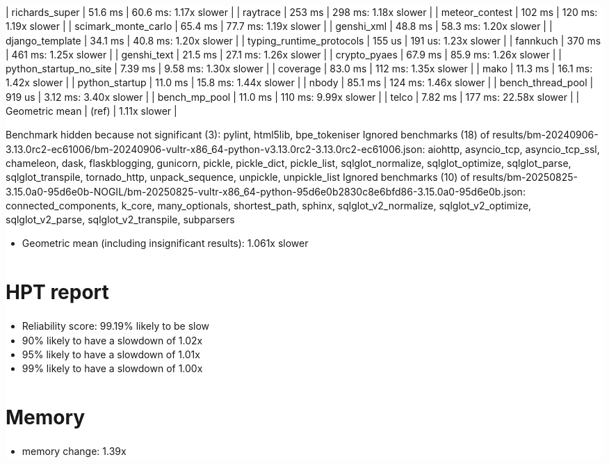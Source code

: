 | richards_super             | 51.6 ms                                                      | 60.6 ms: 1.17x slower                                                 |
| raytrace                   | 253 ms                                                       | 298 ms: 1.18x slower                                                  |
| meteor_contest             | 102 ms                                                       | 120 ms: 1.19x slower                                                  |
| scimark_monte_carlo        | 65.4 ms                                                      | 77.7 ms: 1.19x slower                                                 |
| genshi_xml                 | 48.8 ms                                                      | 58.3 ms: 1.20x slower                                                 |
| django_template            | 34.1 ms                                                      | 40.8 ms: 1.20x slower                                                 |
| typing_runtime_protocols   | 155 us                                                       | 191 us: 1.23x slower                                                  |
| fannkuch                   | 370 ms                                                       | 461 ms: 1.25x slower                                                  |
| genshi_text                | 21.5 ms                                                      | 27.1 ms: 1.26x slower                                                 |
| crypto_pyaes               | 67.9 ms                                                      | 85.9 ms: 1.26x slower                                                 |
| python_startup_no_site     | 7.39 ms                                                      | 9.58 ms: 1.30x slower                                                 |
| coverage                   | 83.0 ms                                                      | 112 ms: 1.35x slower                                                  |
| mako                       | 11.3 ms                                                      | 16.1 ms: 1.42x slower                                                 |
| python_startup             | 11.0 ms                                                      | 15.8 ms: 1.44x slower                                                 |
| nbody                      | 85.1 ms                                                      | 124 ms: 1.46x slower                                                  |
| bench_thread_pool          | 919 us                                                       | 3.12 ms: 3.40x slower                                                 |
| bench_mp_pool              | 11.0 ms                                                      | 110 ms: 9.99x slower                                                  |
| telco                      | 7.82 ms                                                      | 177 ms: 22.58x slower                                                 |
| Geometric mean             | (ref)                                                        | 1.11x slower                                                          |

Benchmark hidden because not significant (3): pylint, html5lib, bpe_tokeniser
Ignored benchmarks (18) of results/bm-20240906-3.13.0rc2-ec61006/bm-20240906-vultr-x86_64-python-v3.13.0rc2-3.13.0rc2-ec61006.json: aiohttp, asyncio_tcp, asyncio_tcp_ssl, chameleon, dask, flaskblogging, gunicorn, pickle, pickle_dict, pickle_list, sqlglot_normalize, sqlglot_optimize, sqlglot_parse, sqlglot_transpile, tornado_http, unpack_sequence, unpickle, unpickle_list
Ignored benchmarks (10) of results/bm-20250825-3.15.0a0-95d6e0b-NOGIL/bm-20250825-vultr-x86_64-python-95d6e0b2830c8e6bfd86-3.15.0a0-95d6e0b.json: connected_components, k_core, many_optionals, shortest_path, sphinx, sqlglot_v2_normalize, sqlglot_v2_optimize, sqlglot_v2_parse, sqlglot_v2_transpile, subparsers

- Geometric mean (including insignificant results): 1.061x slower

# HPT report

- Reliability score: 99.19% likely to be slow
- 90% likely to have a slowdown of 1.02x
- 95% likely to have a slowdown of 1.01x
- 99% likely to have a slowdown of 1.00x

# Memory
- memory change: 1.39x